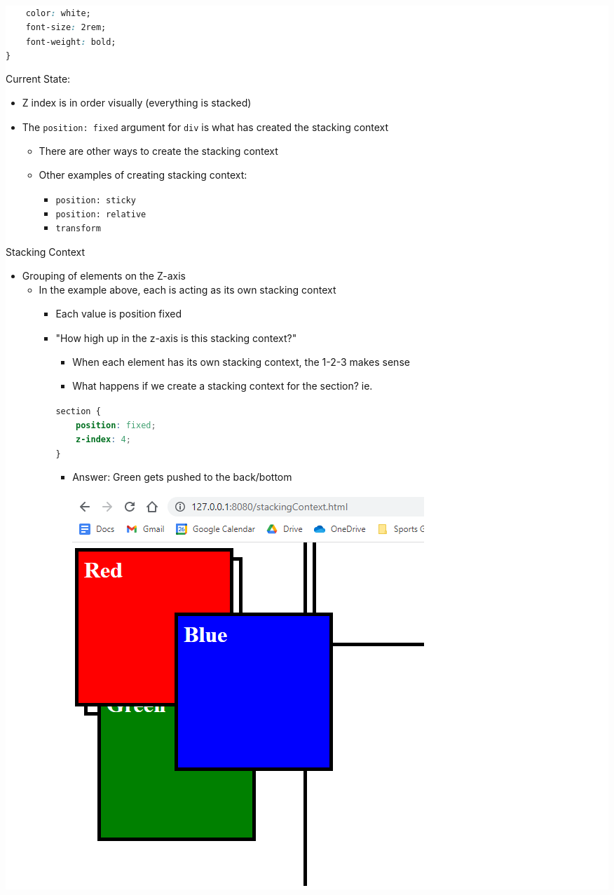 ``` css
    color: white;
    font-size: 2rem;
    font-weight: bold;
}
```

Current State:
- Z index is in order visually (everything is stacked)

- The `position: fixed` argument for `div` is what has created the stacking context
    - There are other ways to create the stacking context

    - Other examples of creating stacking context: 
        - `position: sticky`
        - `position: relative`
        - `transform` 


Stacking Context
- Grouping of elements on the Z-axis
    - In the example above, each is acting as its own stacking context
        - Each value is position fixed
        - "How high up in the z-axis is this stacking context?"
            - When each element has its own stacking context, the 1-2-3 makes sense 

            - What happens if we create a stacking context for the section? ie. 

            ``` css
            section {
                position: fixed;
                z-index: 4;
            }
            ```

            - Answer: Green gets pushed to the back/bottom

                ![16](./figures/css/16.png)
